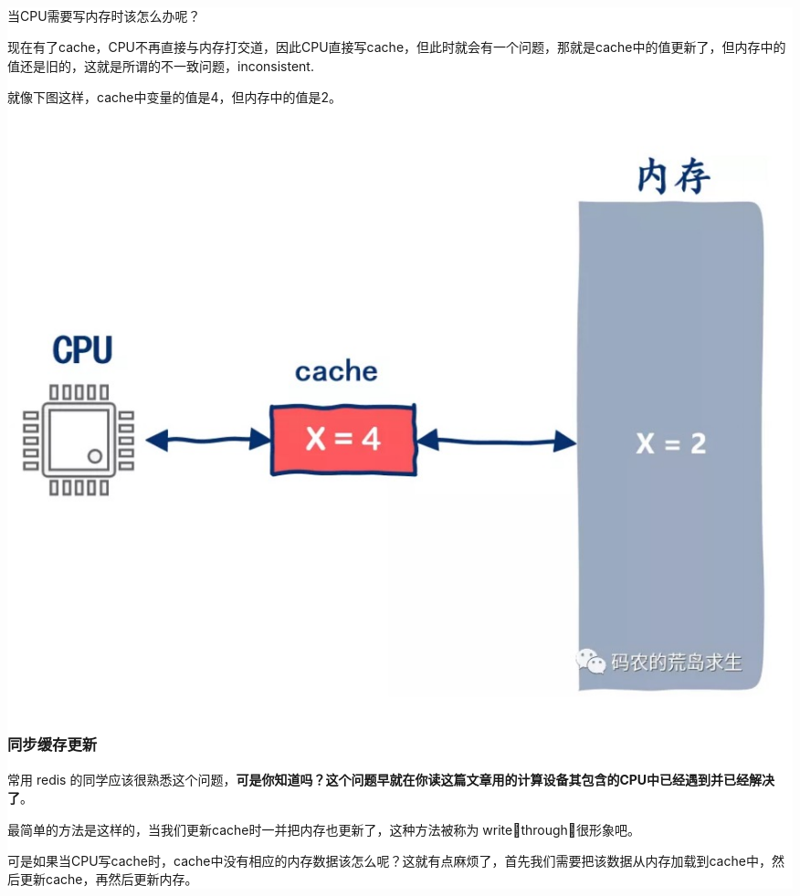 当CPU需要写内存时该怎么办呢？&#x20;

现在有了cache，CPU不再直接与内存打交道，因此CPU直接写cache，但此时就会有一个问题，那就是cache中的值更新了，但内存中的值还是旧的，这就是所谓的不一致问题，inconsistent.&#x20;

就像下图这样，cache中变量的值是4，但内存中的值是2。

![](.gitbook/assets/16_9.jpg)

### 同步缓存更新

常用 redis 的同学应该很熟悉这个问题，**可是你知道吗？这个问题早就在你读这篇文章用的计算设备其包含的CPU中已经遇到并已经解决了**。&#x20;

最简单的方法是这样的，当我们更新cache时一并把内存也更新了，这种方法被称为 writethrough，很形象吧。&#x20;

可是如果当CPU写cache时，cache中没有相应的内存数据该怎么呢？这就有点麻烦了，首先我们需要把该数据从内存加载到cache中，然后更新cache，再然后更新内存。
